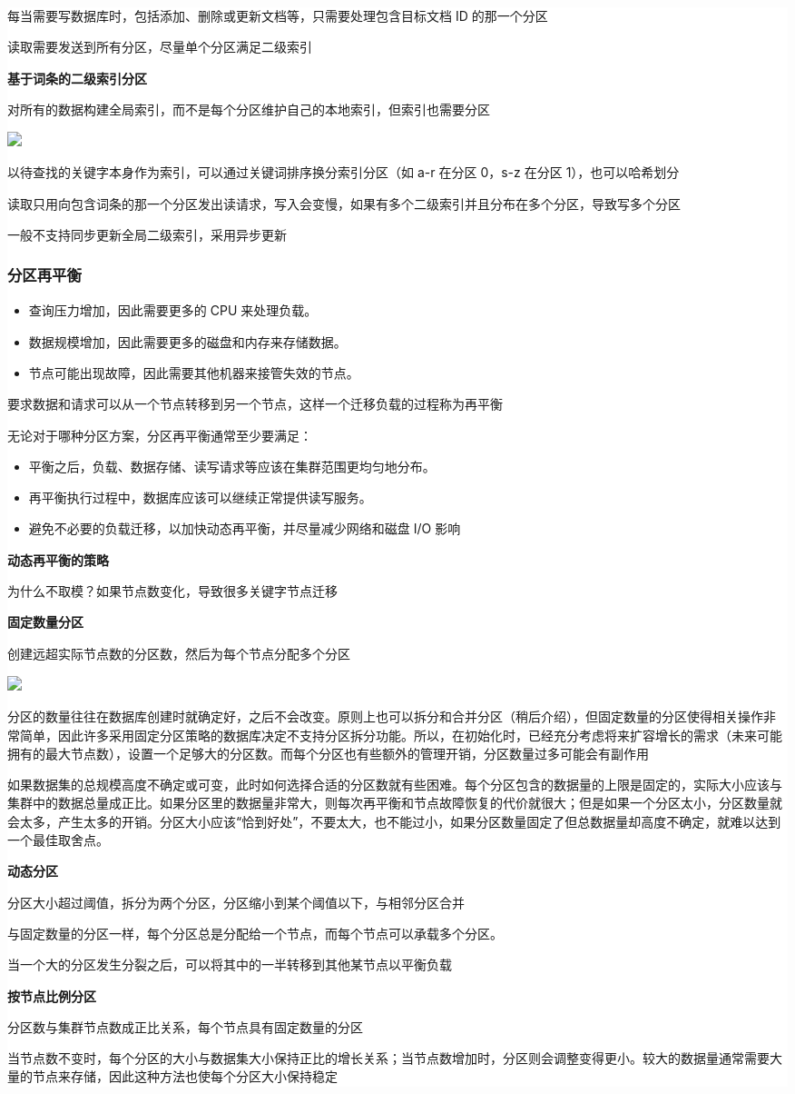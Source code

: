 每当需要写数据库时，包括添加、删除或更新文档等，只需要处理包含目标文档 ID 的那一个分区

读取需要发送到所有分区，尽量单个分区满足二级索引

**基于词条的二级索引分区**

对所有的数据构建全局索引，而不是每个分区维护自己的本地索引，但索引也需要分区

![](/images/image-27.png)

以待查找的关键字本身作为索引，可以通过关键词排序换分索引分区（如 a-r 在分区 0，s-z 在分区 1），也可以哈希划分

读取只用向包含词条的那一个分区发出读请求，写入会变慢，如果有多个二级索引并且分布在多个分区，导致写多个分区

一般不支持同步更新全局二级索引，采用异步更新

### 分区再平衡

* 查询压力增加，因此需要更多的 CPU 来处理负载。

* 数据规模增加，因此需要更多的磁盘和内存来存储数据。

* 节点可能出现故障，因此需要其他机器来接管失效的节点。

要求数据和请求可以从一个节点转移到另一个节点，这样一个迁移负载的过程称为再平衡

无论对于哪种分区方案，分区再平衡通常至少要满足：

* 平衡之后，负载、数据存储、读写请求等应该在集群范围更均匀地分布。

* 再平衡执行过程中，数据库应该可以继续正常提供读写服务。

* 避免不必要的负载迁移，以加快动态再平衡，并尽量减少网络和磁盘 I/O 影响

**动态再平衡的策略**

为什么不取模？如果节点数变化，导致很多关键字节点迁移

**固定数量分区**

创建远超实际节点数的分区数，然后为每个节点分配多个分区

![](/images/image-15.png)

分区的数量往往在数据库创建时就确定好，之后不会改变。原则上也可以拆分和合并分区（稍后介绍），但固定数量的分区使得相关操作非常简单，因此许多采用固定分区策略的数据库决定不支持分区拆分功能。所以，在初始化时，已经充分考虑将来扩容增长的需求（未来可能拥有的最大节点数），设置一个足够大的分区数。而每个分区也有些额外的管理开销，分区数量过多可能会有副作用

如果数据集的总规模高度不确定或可变，此时如何选择合适的分区数就有些困难。每个分区包含的数据量的上限是固定的，实际大小应该与集群中的数据总量成正比。如果分区里的数据量非常大，则每次再平衡和节点故障恢复的代价就很大；但是如果一个分区太小，分区数量就会太多，产生太多的开销。分区大小应该“恰到好处”，不要太大，也不能过小，如果分区数量固定了但总数据量却高度不确定，就难以达到一个最佳取舍点。

**动态分区**

分区大小超过阈值，拆分为两个分区，分区缩小到某个阈值以下，与相邻分区合并

与固定数量的分区一样，每个分区总是分配给一个节点，而每个节点可以承载多个分区。

当一个大的分区发生分裂之后，可以将其中的一半转移到其他某节点以平衡负载

**按节点比例分区**

分区数与集群节点数成正比关系，每个节点具有固定数量的分区

当节点数不变时，每个分区的大小与数据集大小保持正比的增长关系；当节点数增加时，分区则会调整变得更小。较大的数据量通常需要大量的节点来存储，因此这种方法也使每个分区大小保持稳定
